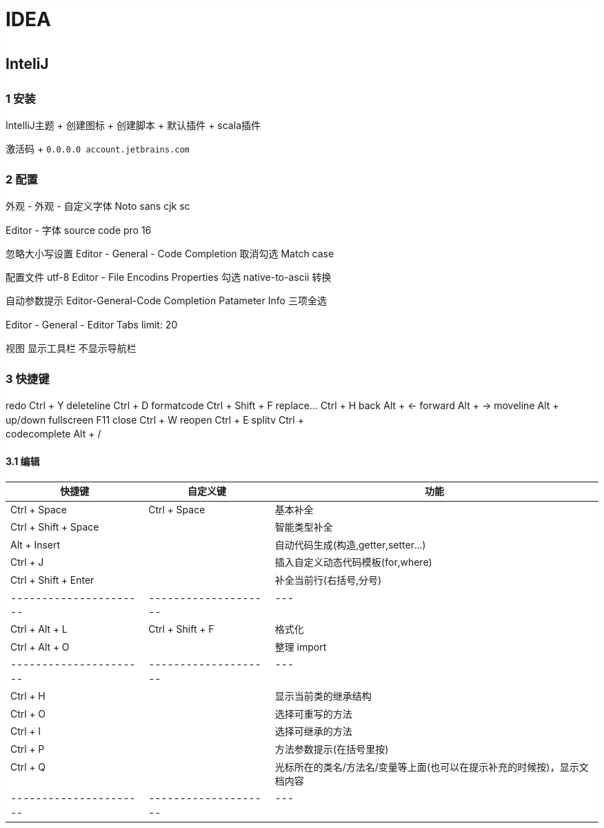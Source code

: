 # IDEA

## InteliJ

### 1 安装

IntelliJ主题 + 创建图标 + 创建脚本 + 默认插件 + scala插件

激活码 + `0.0.0.0 account.jetbrains.com`

### 2 配置

外观 - 外观 - 自定义字体 Noto sans cjk sc

Editor - 字体 source code pro 16

忽略大小写设置 Editor - General - Code Completion  取消勾选 Match case

配置文件 utf-8 Editor - File Encodins  Properties 勾选 native-to-ascii 转换

自动参数提示 Editor-General-Code Completion  Patameter Info 三项全选

Editor - General - Editor Tabs  limit: 20

视图 显示工具栏 不显示导航栏

### 3 快捷键

redo           Ctrl + Y
deleteline     Ctrl + D
formatcode     Ctrl + Shift + F
replace...     Ctrl + H
back           Alt + <-
forward        Alt + ->
moveline       Alt + up/down
fullscreen     F11
close          Ctrl + W
reopen         Ctrl + E
splitv         Ctrl + \
codecomplete   Alt + /

#### 3.1 编辑

| 快捷键                  | 自定义键              | 功能 |
| ---------------------- | -------------------- | --- |
| Ctrl + Space           | Ctrl + Space         | 基本补全 |
| Ctrl + Shift + Space   |                      | 智能类型补全 |
| Alt + Insert           |                      | 自动代码生成(构造,getter,setter...) |
| Ctrl + J               |                      | 插入自定义动态代码模板(for,where) |
| Ctrl + Shift + Enter   |                      | 补全当前行(右括号,分号) |
| ---------------------- | -------------------- | --- |
| Ctrl + Alt + L         | Ctrl + Shift + F     | 格式化 |
| Ctrl + Alt + O         |                      | 整理 import |
| ---------------------- | -------------------- | --- |
| Ctrl + H               |                      | 显示当前类的继承结构 |
| Ctrl + O               |                      | 选择可重写的方法 |
| Ctrl + I               |                      | 选择可继承的方法 |
| Ctrl + P               |                      | 方法参数提示(在括号里按) |
| Ctrl + Q               |                      | 光标所在的类名/方法名/变量等上面(也可以在提示补充的时候按)，显示文档内容 |
| ---------------------- | -------------------- | --- |